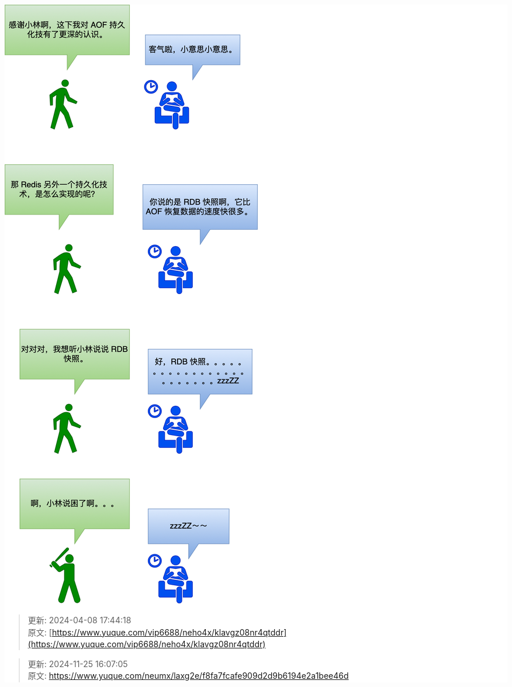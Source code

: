 ![1732497708376-c0ebcaa7-33db-4d66-90ba-1c05c11791df.png](./img/jdF0GXKUM9iohiOg/1732497708376-c0ebcaa7-33db-4d66-90ba-1c05c11791df-009888.png)



> 更新: 2024-04-08 17:44:18  
原文: [https://www.yuque.com/vip6688/neho4x/klavgz08nr4qtddr](https://www.yuque.com/vip6688/neho4x/klavgz08nr4qtddr)
>



> 更新: 2024-11-25 16:07:05  
> 原文: <https://www.yuque.com/neumx/laxg2e/f8fa7fcafe909d2d9b6194e2a1bee46d>